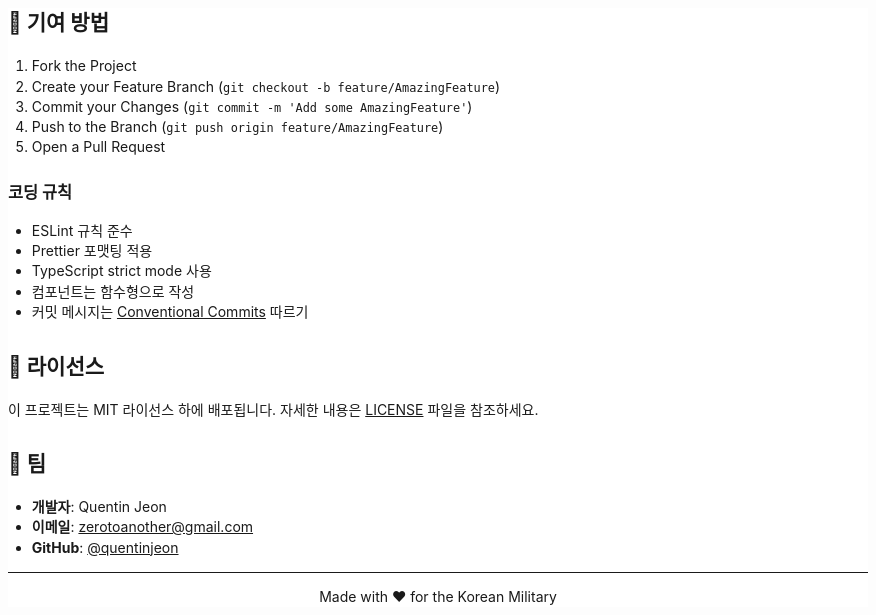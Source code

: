 ## 🤝 기여 방법

1. Fork the Project
2. Create your Feature Branch (`git checkout -b feature/AmazingFeature`)
3. Commit your Changes (`git commit -m 'Add some AmazingFeature'`)
4. Push to the Branch (`git push origin feature/AmazingFeature`)
5. Open a Pull Request

### 코딩 규칙
- ESLint 규칙 준수
- Prettier 포맷팅 적용
- TypeScript strict mode 사용
- 컴포넌트는 함수형으로 작성
- 커밋 메시지는 [Conventional Commits](https://www.conventionalcommits.org/) 따르기

## 📄 라이선스

이 프로젝트는 MIT 라이선스 하에 배포됩니다. 자세한 내용은 [LICENSE](LICENSE) 파일을 참조하세요.

## 👥 팀

- **개발자**: Quentin Jeon
- **이메일**: zerotoanother@gmail.com
- **GitHub**: [@quentinjeon](https://github.com/quentinjeon)

---

<p align="center">
  Made with ❤️ for the Korean Military
</p>
